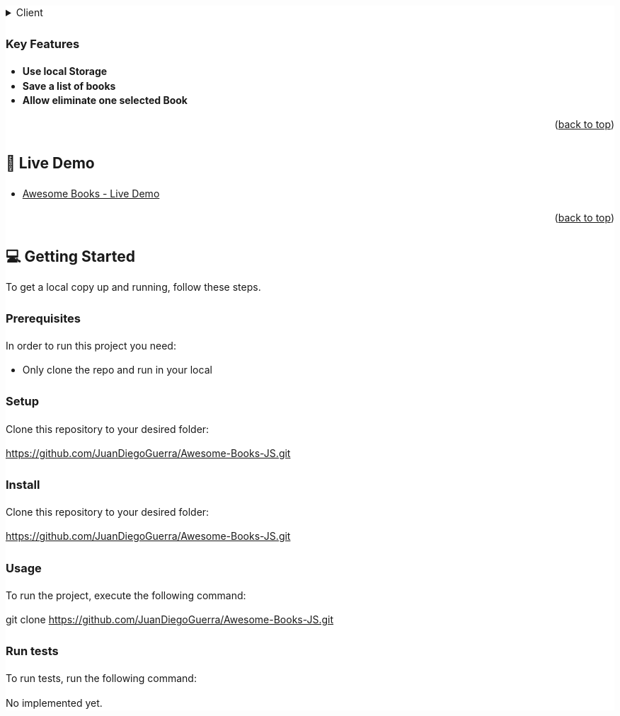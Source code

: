 <details><summary>Client</summary></details>





### Key Features <a name="key-features"></a>

- **Use local Storage**
- **Save a list of books**
- **Allow eliminate one selected Book**

<p align="right">(<a href="#readme-top">back to top</a>)</p>



## 🚀 Live Demo <a name="live-demo"></a>

- [Awesome Books - Live Demo](https://juandiegoguerra.github.io/Awesome-Books-JS/)

<p align="right">(<a href="#readme-top">back to top</a>)</p>



## 💻 Getting Started <a name="getting-started"></a>

To get a local copy up and running, follow these steps.

### Prerequisites

In order to run this project you need:

* Only clone the repo and run in your local

### Setup

Clone this repository to your desired folder:

https://github.com/JuanDiegoGuerra/Awesome-Books-JS.git

### Install



Clone this repository to your desired folder:

https://github.com/JuanDiegoGuerra/Awesome-Books-JS.git

### Usage

To run the project, execute the following command:

git clone https://github.com/JuanDiegoGuerra/Awesome-Books-JS.git

### Run tests

To run tests, run the following command:

No implemented yet.
